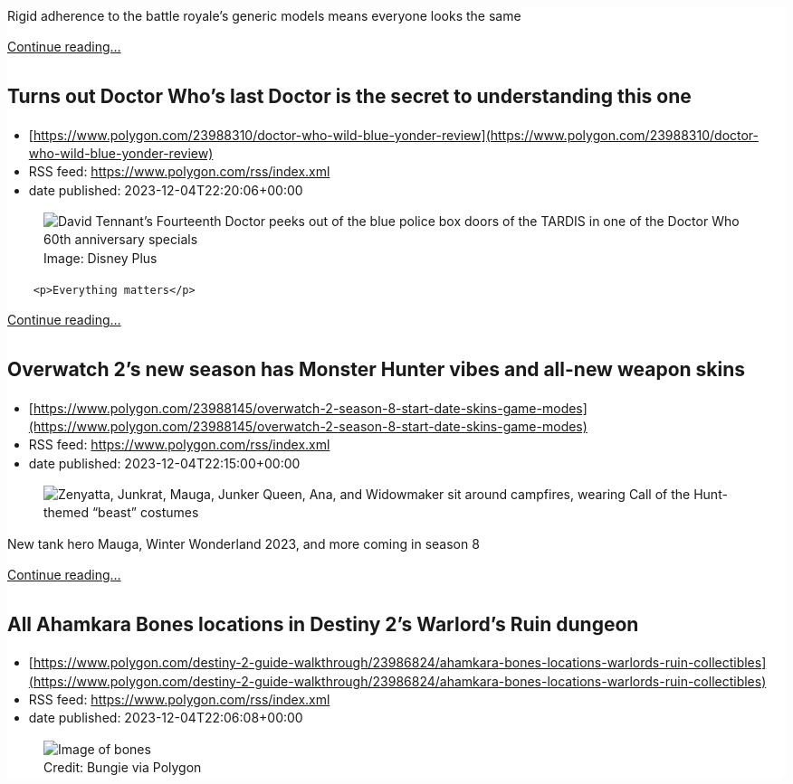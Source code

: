   <p>Rigid adherence to the battle royale’s generic models means everyone looks the same</p>
  <p>
    <a href="https://www.polygon.com/23988195/fortnite-peter-griffin-family-guy-solid-snake-metal-gear-solid">Continue reading&hellip;</a>
  </p>

## Turns out Doctor Who’s last Doctor is the secret to understanding this one
 - [https://www.polygon.com/23988310/doctor-who-wild-blue-yonder-review](https://www.polygon.com/23988310/doctor-who-wild-blue-yonder-review)
 - RSS feed: https://www.polygon.com/rss/index.xml
 - date published: 2023-12-04T22:20:06+00:00

<figure>
      <img alt="David Tennant’s Fourteenth Doctor peeks out of the blue police box doors of the TARDIS in one of the Doctor Who 60th anniversary specials" src="https://cdn.vox-cdn.com/thumbor/c_C5Z510PYEWM9-qsywlFoFbU4U=/0x17:2000x1142/640x360/cdn.vox-cdn.com/uploads/chorus_image/image/72930959/dw_17522_sm_91_3aca708d.0.jpeg" />
        <figcaption>Image: Disney Plus</figcaption>
    </figure>


  		<p>Everything matters</p>
  <p>
    <a href="https://www.polygon.com/23988310/doctor-who-wild-blue-yonder-review">Continue reading&hellip;</a>
  </p>

## Overwatch 2’s new season has Monster Hunter vibes and all-new weapon skins
 - [https://www.polygon.com/23988145/overwatch-2-season-8-start-date-skins-game-modes](https://www.polygon.com/23988145/overwatch-2-season-8-start-date-skins-game-modes)
 - RSS feed: https://www.polygon.com/rss/index.xml
 - date published: 2023-12-04T22:15:00+00:00

<figure>
      <img alt="Zenyatta, Junkrat, Mauga, Junker Queen, Ana, and Widowmaker sit around campfires, wearing Call of the Hunt-themed “beast” costumes" src="https://cdn.vox-cdn.com/thumbor/Z3WpcOvmioPM6mM36z0Nui-dsiw=/0x0:3840x2160/640x360/cdn.vox-cdn.com/uploads/chorus_image/image/72930949/OVR_Season8_BeastHunt_SkinsGroup_001.0.jpeg" />
    </figure>

  <p>New tank hero Mauga, Winter Wonderland 2023, and more coming in season 8</p>
  <p>
    <a href="https://www.polygon.com/23988145/overwatch-2-season-8-start-date-skins-game-modes">Continue reading&hellip;</a>
  </p>

## All Ahamkara Bones locations in Destiny 2’s Warlord’s Ruin dungeon
 - [https://www.polygon.com/destiny-2-guide-walkthrough/23986824/ahamkara-bones-locations-warlords-ruin-collectibles](https://www.polygon.com/destiny-2-guide-walkthrough/23986824/ahamkara-bones-locations-warlords-ruin-collectibles)
 - RSS feed: https://www.polygon.com/rss/index.xml
 - date published: 2023-12-04T22:06:08+00:00

<figure>
      <img alt="Image of bones" src="https://cdn.vox-cdn.com/thumbor/n3D-sRVdLlZa591wuKqM_e4ohpo=/0x0:2560x1440/640x360/cdn.vox-cdn.com/uploads/chorus_image/image/72930923/WarlordsRuinCollectables.Main.0.jpg" />
        <figcaption>Credit: Bungie via Polygon</figcaption>
    </figure>
